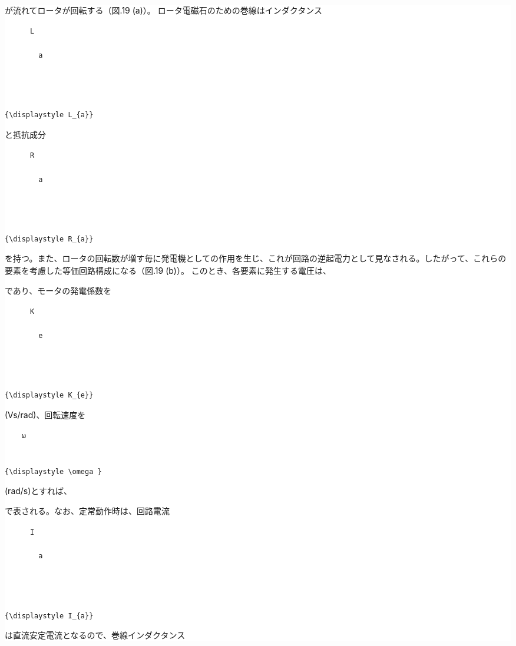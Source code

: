  が流れてロータが回転する（図.19 (a)）。
ロータ電磁石のための巻線はインダクタンス 
  
    
      
        
          L
          
            a
          
        
      
    
    {\displaystyle L_{a}}
  
 と抵抗成分 
  
    
      
        
          R
          
            a
          
        
      
    
    {\displaystyle R_{a}}
  
 を持つ。また、ロータの回転数が増す毎に発電機としての作用を生じ、これが回路の逆起電力として見なされる。したがって、これらの要素を考慮した等価回路構成になる（図.19 (b)）。
このとき、各要素に発生する電圧は、

であり、モータの発電係数を 
  
    
      
        
          K
          
            e
          
        
      
    
    {\displaystyle K_{e}}
  
 (Vs/rad)、回転速度を 
  
    
      
        ω
      
    
    {\displaystyle \omega }
  
 (rad/s)とすれば、

で表される。なお、定常動作時は、回路電流 
  
    
      
        
          I
          
            a
          
        
      
    
    {\displaystyle I_{a}}
  
 は直流安定電流となるので、巻線インダクタンス 
  